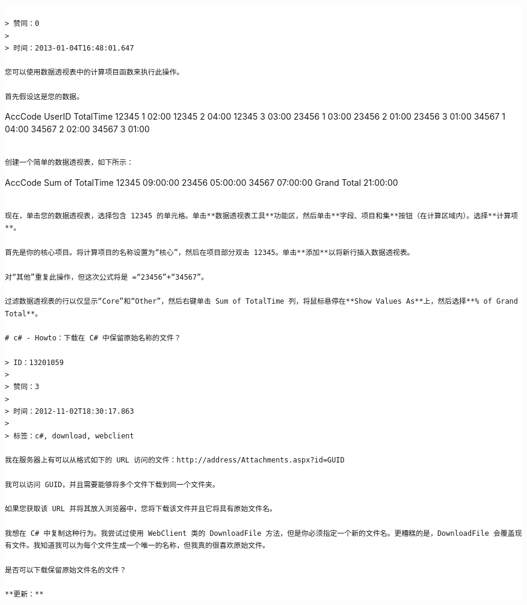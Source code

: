 ```

> 赞同：0
> 
> 时间：2013-01-04T16:48:01.647

您可以使用数据透视表中的计算项目函数来执行此操作。

首先假设这是您的数据。

```
AccCode UserID  TotalTime
12345   1   02:00
12345   2   04:00
12345   3   03:00
23456   1   03:00
23456   2   01:00
23456   3   01:00
34567   1   04:00
34567   2   02:00
34567   3   01:00 
```

创建一个简单的数据透视表，如下所示：

```
AccCode Sum of TotalTime
12345   09:00:00
23456   05:00:00
34567   07:00:00
Grand Total 21:00:00 
```

现在，单击您的数据透视表，选择包含 12345 的单元格。单击**数据透视表工具**功能区，然后单击**字段、项目和集**按钮（在计算区域内）。选择**计算项**。

首先是你的核心项目。将计算项目的名称设置为“核心”，然后在项目部分双击 12345。单击**添加**以将新行插入数据透视表。

对“其他”重复此操作，但这次公式将是 =“23456”+“34567”。

过滤数据透视表的行以仅显示“Core”和“Other”，然后右键单击 Sum of TotalTime 列，将鼠标悬停在**Show Values As**上，然后选择**% of Grand Total**。

# c# - Howto：下载在 C# 中保留原始名称的文件？

> ID：13201059
> 
> 赞同：3
> 
> 时间：2012-11-02T18:30:17.863
> 
> 标签：c#, download, webclient

我在服务器上有可以从格式如下的 URL 访问的文件：http://address/Attachments.aspx?id=GUID

我可以访问 GUID，并且需要能够将多个文件下载到同一个文件夹。

如果您获取该 URL 并将其放入浏览器中，您将下载该文件并且它将具有原始文件名。

我想在 C# 中复制这种行为。我尝试过使用 WebClient 类的 DownloadFile 方法，但是你必须指定一个新的文件名。更糟糕的是，DownloadFile 会覆盖现有文件。我知道我可以为每个文件生成一个唯一的名称，但我真的很喜欢原始文件。

是否可以下载保留原始文件名的文件？

**更新：**

```